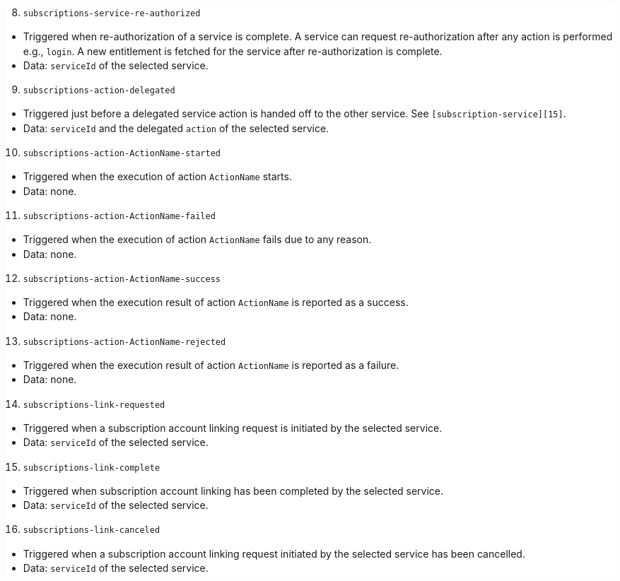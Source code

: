 8. `subscriptions-service-re-authorized`

-   Triggered when re-authorization of a service is complete. A service can request re-authorization after any action is performed e.g., `login`. A new entitlement is fetched for the service after re-authorization is complete.
-   Data: `serviceId` of the selected service.

9. `subscriptions-action-delegated`

-   Triggered just before a delegated service action is handed off to the other service. See `[subscription-service][15]`.
-   Data: `serviceId` and the delegated `action` of the selected service.

10. `subscriptions-action-ActionName-started`

-   Triggered when the execution of action `ActionName` starts.
-   Data: none.

11. `subscriptions-action-ActionName-failed`

-   Triggered when the execution of action `ActionName` fails due to any reason.
-   Data: none.

12. `subscriptions-action-ActionName-success`

-   Triggered when the execution result of action `ActionName` is reported as a success.
-   Data: none.

13. `subscriptions-action-ActionName-rejected`

-   Triggered when the execution result of action `ActionName` is reported as a failure.
-   Data: none.

14. `subscriptions-link-requested`

-   Triggered when a subscription account linking request is initiated by the selected service.
-   Data: `serviceId` of the selected service.

15. `subscriptions-link-complete`

-   Triggered when subscription account linking has been completed by the selected service.
-   Data: `serviceId` of the selected service.

16. `subscriptions-link-canceled`

-   Triggered when a subscription account linking request initiated by the selected service has been cancelled.
-   Data: `serviceId` of the selected service.

[1]: #amp-reader-id
[2]: #local-service
[3]: #authorization-endpoint
[4]: #login-page
[5]: #subscribe-page
[6]: #pingback-endpoint
[7]: #vendor-services
[8]: #fallback-entitlement
[9]: #service-score-factors
[10]: #structured-data-markup
[11]: #attributes
[12]: #actions
[13]: #url-variables
[14]: #combining-the-amp-reader-id-with-publisher-cookies
[15]: #subscription-service
